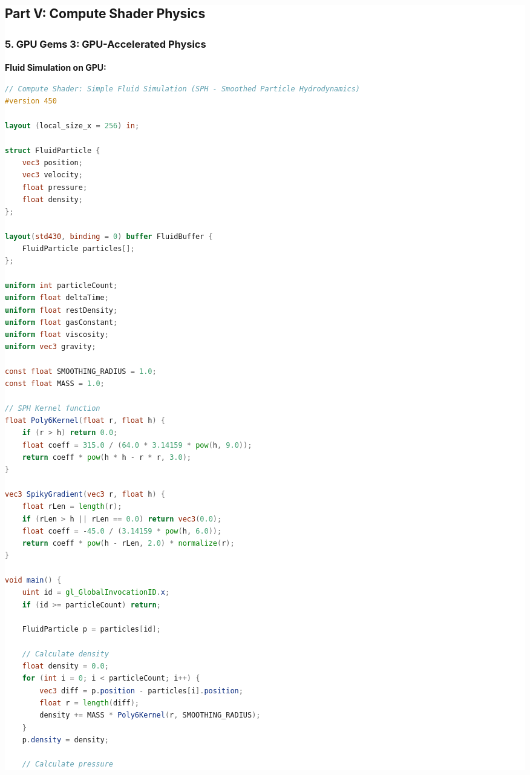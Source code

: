 
## Part V: Compute Shader Physics

### 5. GPU Gems 3: GPU-Accelerated Physics

**Fluid Simulation on GPU:**

```glsl
// Compute Shader: Simple Fluid Simulation (SPH - Smoothed Particle Hydrodynamics)
#version 450

layout (local_size_x = 256) in;

struct FluidParticle {
    vec3 position;
    vec3 velocity;
    float pressure;
    float density;
};

layout(std430, binding = 0) buffer FluidBuffer {
    FluidParticle particles[];
};

uniform int particleCount;
uniform float deltaTime;
uniform float restDensity;
uniform float gasConstant;
uniform float viscosity;
uniform vec3 gravity;

const float SMOOTHING_RADIUS = 1.0;
const float MASS = 1.0;

// SPH Kernel function
float Poly6Kernel(float r, float h) {
    if (r > h) return 0.0;
    float coeff = 315.0 / (64.0 * 3.14159 * pow(h, 9.0));
    return coeff * pow(h * h - r * r, 3.0);
}

vec3 SpikyGradient(vec3 r, float h) {
    float rLen = length(r);
    if (rLen > h || rLen == 0.0) return vec3(0.0);
    float coeff = -45.0 / (3.14159 * pow(h, 6.0));
    return coeff * pow(h - rLen, 2.0) * normalize(r);
}

void main() {
    uint id = gl_GlobalInvocationID.x;
    if (id >= particleCount) return;
    
    FluidParticle p = particles[id];
    
    // Calculate density
    float density = 0.0;
    for (int i = 0; i < particleCount; i++) {
        vec3 diff = p.position - particles[i].position;
        float r = length(diff);
        density += MASS * Poly6Kernel(r, SMOOTHING_RADIUS);
    }
    p.density = density;
    
    // Calculate pressure
```